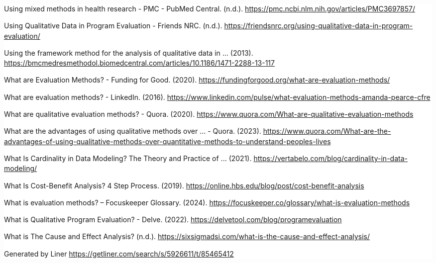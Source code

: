 Using mixed methods in health research - PMC - PubMed Central. (n.d.). https://pmc.ncbi.nlm.nih.gov/articles/PMC3697857/

Using Qualitative Data in Program Evaluation - Friends NRC. (n.d.). https://friendsnrc.org/using-qualitative-data-in-program-evaluation/

Using the framework method for the analysis of qualitative data in ... (2013). https://bmcmedresmethodol.biomedcentral.com/articles/10.1186/1471-2288-13-117

What are Evaluation Methods? - Funding for Good. (2020). https://fundingforgood.org/what-are-evaluation-methods/

What are evaluation methods? - LinkedIn. (2016). https://www.linkedin.com/pulse/what-evaluation-methods-amanda-pearce-cfre

What are qualitative evaluation methods? - Quora. (2020). https://www.quora.com/What-are-qualitative-evaluation-methods

What are the advantages of using qualitative methods over ... - Quora. (2023). https://www.quora.com/What-are-the-advantages-of-using-qualitative-methods-over-quantitative-methods-to-understand-peoples-lives

What Is Cardinality in Data Modeling? The Theory and Practice of ... (2021). https://vertabelo.com/blog/cardinality-in-data-modeling/

What Is Cost-Benefit Analysis? 4 Step Process. (2019). https://online.hbs.edu/blog/post/cost-benefit-analysis

What is evaluation methods? – Focuskeeper Glossary. (2024). https://focuskeeper.co/glossary/what-is-evaluation-methods

What is Qualitative Program Evaluation? - Delve. (2022). https://delvetool.com/blog/programevaluation

What is The Cause and Effect Analysis? (n.d.). https://sixsigmadsi.com/what-is-the-cause-and-effect-analysis/



Generated by Liner
https://getliner.com/search/s/5926611/t/85465412